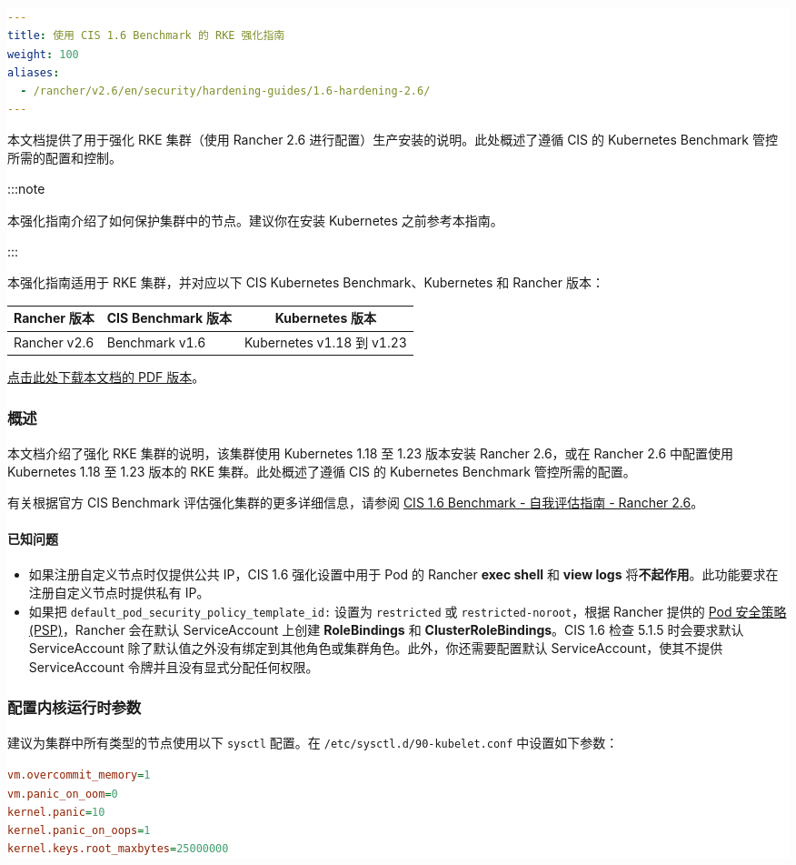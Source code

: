 ```yaml
---
title: 使用 CIS 1.6 Benchmark 的 RKE 强化指南
weight: 100
aliases:
  - /rancher/v2.6/en/security/hardening-guides/1.6-hardening-2.6/
---
```


本文档提供了用于强化 RKE 集群（使用 Rancher 2.6 进行配置）生产安装的说明。此处概述了遵循 CIS 的 Kubernetes Benchmark 管控所需的配置和控制。

:::note

本强化指南介绍了如何保护集群中的节点。建议你在安装 Kubernetes 之前参考本指南。

:::

本强化指南适用于 RKE 集群，并对应以下 CIS Kubernetes Benchmark、Kubernetes 和 Rancher 版本：

| Rancher 版本 | CIS Benchmark 版本 | Kubernetes 版本 |
| --------------- | --------------------- | ------------------ |
| Rancher v2.6 | Benchmark v1.6 | Kubernetes v1.18 到 v1.23 |

[点击此处下载本文档的 PDF 版本](https://releases.rancher.com/documents/security/2.6/Rancher_v2-6_CIS_v1-6_Hardening_Guide.pdf)。


### 概述

本文档介绍了强化 RKE 集群的说明，该集群使用 Kubernetes 1.18 至 1.23 版本安装 Rancher 2.6，或在 Rancher 2.6 中配置使用 Kubernetes 1.18 至 1.23 版本的 RKE 集群。此处概述了遵循 CIS 的 Kubernetes Benchmark 管控所需的配置。

有关根据官方 CIS Benchmark 评估强化集群的更多详细信息，请参阅 [CIS 1.6 Benchmark - 自我评估指南 - Rancher 2.6](./rke1-self-assessment-guide-with-cis-v1.6-benchmark.md)。

#### 已知问题

- 如果注册自定义节点时仅提供公共 IP，CIS 1.6 强化设置中用于 Pod 的 Rancher **exec shell** 和 **view logs** 将**不起作用**。此功能要求在注册自定义节点时提供私有 IP。
- 如果把 `default_pod_security_policy_template_id:` 设置为 `restricted` 或 `restricted-noroot`，根据 Rancher 提供的 [Pod 安全策略 (PSP)](../../../how-to-guides/advanced-user-guides/authentication-permissions-and-global-configuration/create-pod-security-policies.md)，Rancher 会在默认 ServiceAccount 上创建 **RoleBindings** 和 **ClusterRoleBindings**。CIS 1.6 检查 5.1.5 时会要求默认 ServiceAccount 除了默认值之外没有绑定到其他角色或集群角色。此外，你还需要配置默认 ServiceAccount，使其不提供 ServiceAccount 令牌并且没有显式分配任何权限。

### 配置内核运行时参数

建议为集群中所有类型的节点使用以下 `sysctl` 配置。在 `/etc/sysctl.d/90-kubelet.conf` 中设置如下参数：

```ini
vm.overcommit_memory=1
vm.panic_on_oom=0
kernel.panic=10
kernel.panic_on_oops=1
kernel.keys.root_maxbytes=25000000
```
